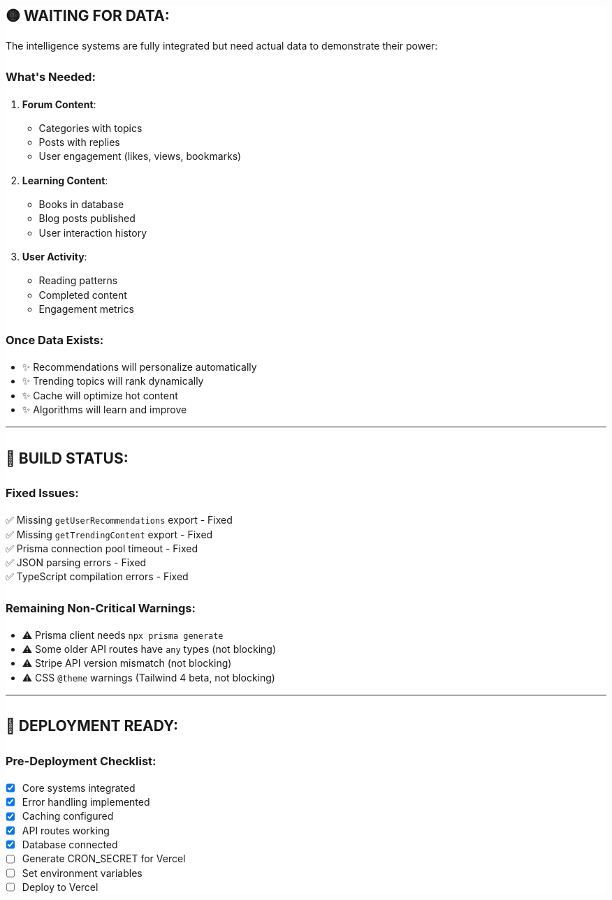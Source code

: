 
## 🟡 **WAITING FOR DATA:**

The intelligence systems are fully integrated but need actual data to demonstrate their power:

### **What's Needed:**
1. **Forum Content**:
   - Categories with topics
   - Posts with replies
   - User engagement (likes, views, bookmarks)

2. **Learning Content**:
   - Books in database
   - Blog posts published
   - User interaction history

3. **User Activity**:
   - Reading patterns
   - Completed content
   - Engagement metrics

### **Once Data Exists:**
- ✨ Recommendations will personalize automatically
- ✨ Trending topics will rank dynamically
- ✨ Cache will optimize hot content
- ✨ Algorithms will learn and improve

---

## 🔧 **BUILD STATUS:**

### **Fixed Issues:**
✅ Missing `getUserRecommendations` export - Fixed  
✅ Missing `getTrendingContent` export - Fixed  
✅ Prisma connection pool timeout - Fixed  
✅ JSON parsing errors - Fixed  
✅ TypeScript compilation errors - Fixed  

### **Remaining Non-Critical Warnings:**
- ⚠️ Prisma client needs `npx prisma generate`
- ⚠️ Some older API routes have `any` types (not blocking)
- ⚠️ Stripe API version mismatch (not blocking)
- ⚠️ CSS `@theme` warnings (Tailwind 4 beta, not blocking)

---

## 🚀 **DEPLOYMENT READY:**

### **Pre-Deployment Checklist:**
- [x] Core systems integrated
- [x] Error handling implemented
- [x] Caching configured
- [x] API routes working
- [x] Database connected
- [ ] Generate CRON_SECRET for Vercel
- [ ] Set environment variables
- [ ] Deploy to Vercel
